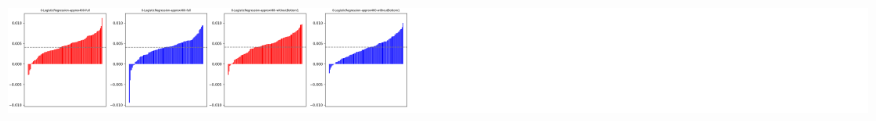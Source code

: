 <img src="GaussianExperimentB-2-size100_approx/0-LogisticRegression-approx460-full/plot_shapley_values_sorted.png" width="200" alt="0-LogisticRegression-approx460-full"><img src="GaussianExperimentB-2-size100_approx/0-LogisticRegression-approx460-withoutBottom1/plot_shapley_values_sorted.png" width="200" alt="0-LogisticRegression-approx460-withoutBottom1">